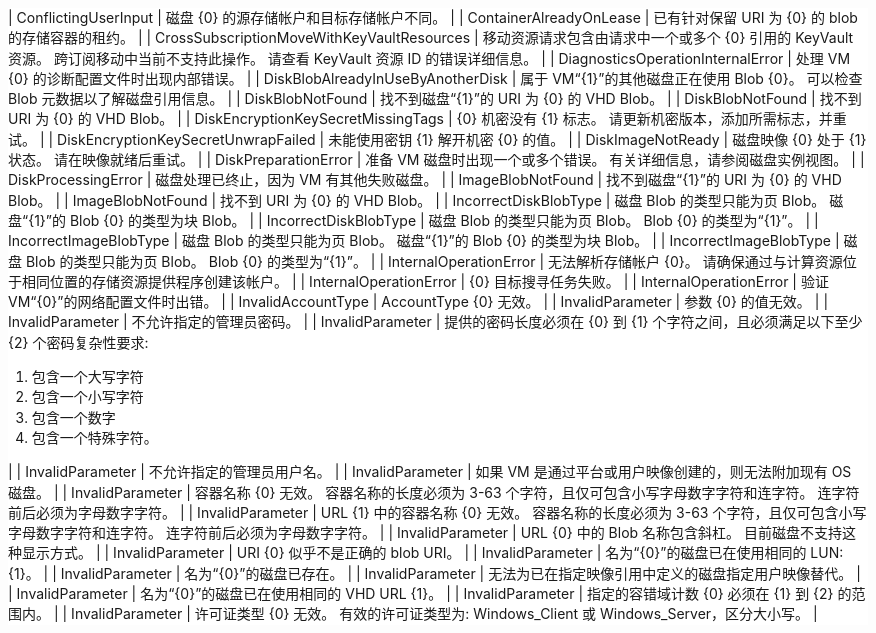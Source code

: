 |  ConflictingUserInput  |  磁盘 {0} 的源存储帐户和目标存储帐户不同。  |
|  ContainerAlreadyOnLease  |  已有针对保留 URI 为 {0} 的 blob 的存储容器的租约。  |
|  CrossSubscriptionMoveWithKeyVaultResources  |  移动资源请求包含由请求中一个或多个 {0} 引用的 KeyVault 资源。 跨订阅移动中当前不支持此操作。 请查看 KeyVault 资源 ID 的错误详细信息。  |
|  DiagnosticsOperationInternalError  |  处理 VM {0} 的诊断配置文件时出现内部错误。  |
|  DiskBlobAlreadyInUseByAnotherDisk  |  属于 VM“{1}”的其他磁盘正在使用 Blob {0}。 可以检查 Blob 元数据以了解磁盘引用信息。  |
|  DiskBlobNotFound  |  找不到磁盘“{1}”的 URI 为 {0} 的 VHD Blob。  |
|  DiskBlobNotFound  |  找不到 URI 为 {0} 的 VHD Blob。  |
|  DiskEncryptionKeySecretMissingTags  |  {0} 机密没有 {1} 标志。 请更新机密版本，添加所需标志，并重试。  |
|  DiskEncryptionKeySecretUnwrapFailed  |  未能使用密钥 {1} 解开机密 {0} 的值。  |
|  DiskImageNotReady  |  磁盘映像 {0} 处于 {1} 状态。 请在映像就绪后重试。  |
|  DiskPreparationError  |  准备 VM 磁盘时出现一个或多个错误。 有关详细信息，请参阅磁盘实例视图。  |
|  DiskProcessingError  |  磁盘处理已终止，因为 VM 有其他失败磁盘。  |
|  ImageBlobNotFound  |  找不到磁盘“{1}”的 URI 为 {0} 的 VHD Blob。  |
|  ImageBlobNotFound  |  找不到 URI 为 {0} 的 VHD Blob。  |
|  IncorrectDiskBlobType  |  磁盘 Blob 的类型只能为页 Blob。 磁盘“{1}”的 Blob {0} 的类型为块 Blob。  |
|  IncorrectDiskBlobType  |  磁盘 Blob 的类型只能为页 Blob。 Blob {0} 的类型为“{1}”。  |
|  IncorrectImageBlobType  |  磁盘 Blob 的类型只能为页 Blob。 磁盘“{1}”的 Blob {0} 的类型为块 Blob。  |
|  IncorrectImageBlobType  |  磁盘 Blob 的类型只能为页 Blob。 Blob {0} 的类型为“{1}”。  |
|  InternalOperationError  |  无法解析存储帐户 {0}。 请确保通过与计算资源位于相同位置的存储资源提供程序创建该帐户。  |
|  InternalOperationError  |  {0} 目标搜寻任务失败。  |
|  InternalOperationError  |  验证 VM“{0}”的网络配置文件时出错。  |
|  InvalidAccountType  |  AccountType {0} 无效。  |
|  InvalidParameter  |  参数 {0} 的值无效。  |
|  InvalidParameter  |  不允许指定的管理员密码。  |
|  InvalidParameter  |  提供的密码长度必须在 {0} 到 {1} 个字符之间，且必须满足以下至少 {2} 个密码复杂性要求: <ol><li> 包含一个大写字符</li><li>包含一个小写字符</li><li>包含一个数字</li><li>包含一个特殊字符。</li></ol>  |
|  InvalidParameter  |  不允许指定的管理员用户名。  |
|  InvalidParameter  |  如果 VM 是通过平台或用户映像创建的，则无法附加现有 OS 磁盘。  |
|  InvalidParameter  |  容器名称 {0} 无效。 容器名称的长度必须为 3-63 个字符，且仅可包含小写字母数字字符和连字符。 连字符前后必须为字母数字字符。  |
|  InvalidParameter  |  URL {1} 中的容器名称 {0} 无效。 容器名称的长度必须为 3-63 个字符，且仅可包含小写字母数字字符和连字符。 连字符前后必须为字母数字字符。  |
|  InvalidParameter  |  URL {0} 中的 Blob 名称包含斜杠。 目前磁盘不支持这种显示方式。  |
|  InvalidParameter  |  URI {0} 似乎不是正确的 blob URI。  |
|  InvalidParameter  |  名为“{0}”的磁盘已在使用相同的 LUN: {1}。  |
|  InvalidParameter  |  名为“{0}”的磁盘已存在。  |
|  InvalidParameter  |  无法为已在指定映像引用中定义的磁盘指定用户映像替代。  |
|  InvalidParameter  |  名为“{0}”的磁盘已在使用相同的 VHD URL {1}。  |
|  InvalidParameter  |  指定的容错域计数 {0} 必须在 {1} 到 {2} 的范围内。  |
|  InvalidParameter  |  许可证类型 {0} 无效。 有效的许可证类型为: Windows_Client 或 Windows_Server，区分大小写。  |